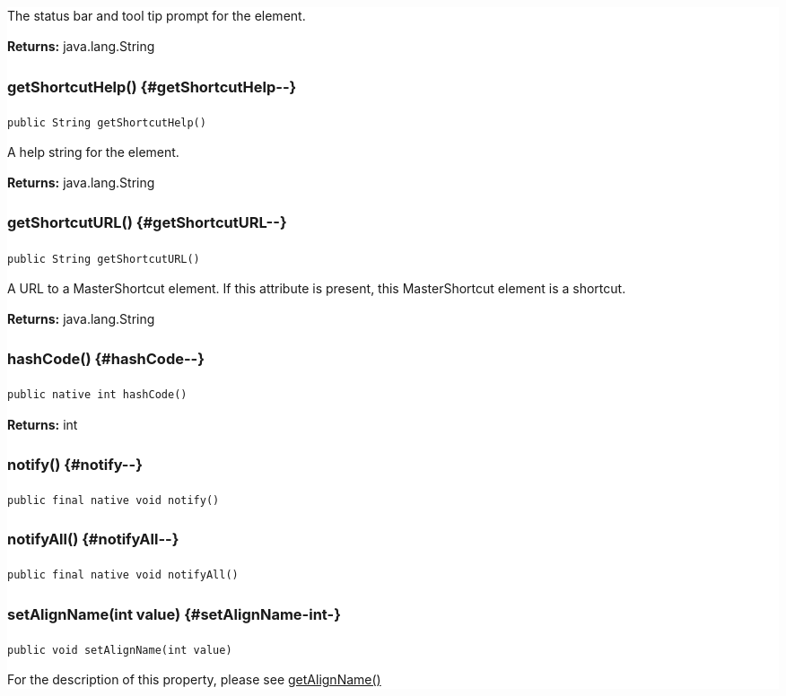 
The status bar and tool tip prompt for the element.

**Returns:**
java.lang.String
### getShortcutHelp() {#getShortcutHelp--}
```
public String getShortcutHelp()
```


A help string for the element.

**Returns:**
java.lang.String
### getShortcutURL() {#getShortcutURL--}
```
public String getShortcutURL()
```


A URL to a MasterShortcut element. If this attribute is present, this MasterShortcut element is a shortcut.

**Returns:**
java.lang.String
### hashCode() {#hashCode--}
```
public native int hashCode()
```




**Returns:**
int
### notify() {#notify--}
```
public final native void notify()
```




### notifyAll() {#notifyAll--}
```
public final native void notifyAll()
```




### setAlignName(int value) {#setAlignName-int-}
```
public void setAlignName(int value)
```


For the description of this property, please see [getAlignName()](../../com.aspose.diagram/mastershortcut\#getAlignName--)
